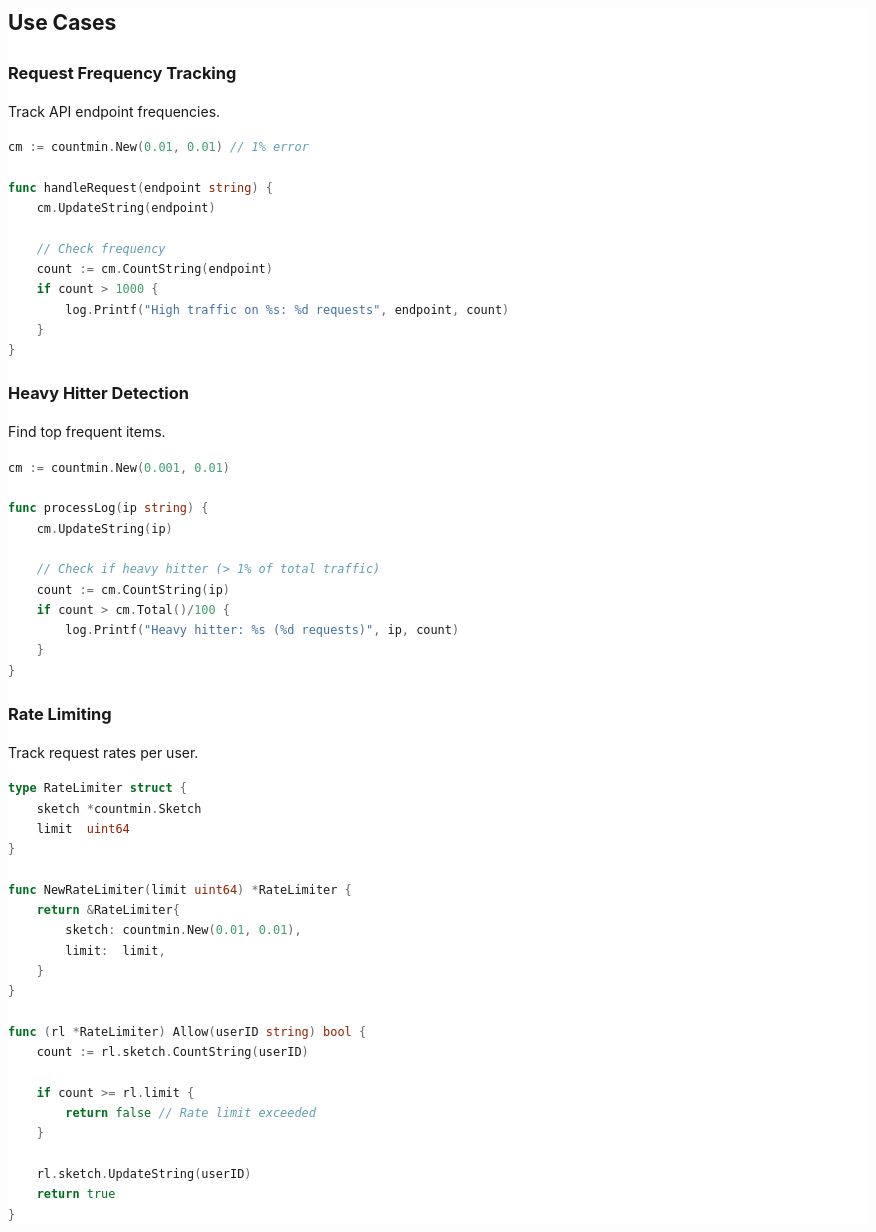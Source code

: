 ## Use Cases

### Request Frequency Tracking

Track API endpoint frequencies.

```go
cm := countmin.New(0.01, 0.01) // 1% error

func handleRequest(endpoint string) {
    cm.UpdateString(endpoint)

    // Check frequency
    count := cm.CountString(endpoint)
    if count > 1000 {
        log.Printf("High traffic on %s: %d requests", endpoint, count)
    }
}
```

### Heavy Hitter Detection

Find top frequent items.

```go
cm := countmin.New(0.001, 0.01)

func processLog(ip string) {
    cm.UpdateString(ip)

    // Check if heavy hitter (> 1% of total traffic)
    count := cm.CountString(ip)
    if count > cm.Total()/100 {
        log.Printf("Heavy hitter: %s (%d requests)", ip, count)
    }
}
```

### Rate Limiting

Track request rates per user.

```go
type RateLimiter struct {
    sketch *countmin.Sketch
    limit  uint64
}

func NewRateLimiter(limit uint64) *RateLimiter {
    return &RateLimiter{
        sketch: countmin.New(0.01, 0.01),
        limit:  limit,
    }
}

func (rl *RateLimiter) Allow(userID string) bool {
    count := rl.sketch.CountString(userID)

    if count >= rl.limit {
        return false // Rate limit exceeded
    }

    rl.sketch.UpdateString(userID)
    return true
}
```